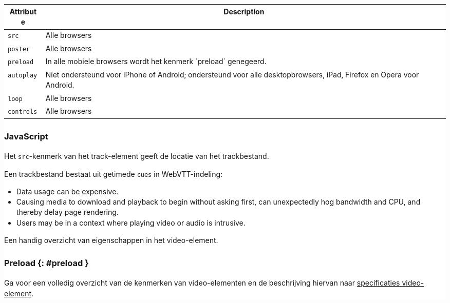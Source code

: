 <table>
  <thead>
    <tr>
      <th>Attribute</th>
      <th>Description</th>
    </tr>
  </thead>
  <tbody>
    <tr>
      <td data-th="Attribute"><code>src</code></td>
      <td data-th="Description">Alle browsers</td>
    </tr>
    <tr>
      <td data-th="Attribute"><code>poster</code></td>
      <td data-th="Description">Alle browsers</td>
    </tr>
    <tr>
      <td data-th="Attribute"><code>preload</code></td>
      <td data-th="Description">In alle mobiele browsers wordt het kenmerk `preload` genegeerd. </td>
    </tr>
    <tr>
      <td data-th="Attribute"><code>autoplay</code></td>
      <td data-th="Description">Niet ondersteund voor iPhone of Android; ondersteund voor alle desktopbrowsers, iPad, Firefox en Opera voor Android.</td>
    </tr>
    <tr>
      <td data-th="Attribute"><code>loop</code></td>
      <td data-th="Description">Alle browsers</td>
    </tr>
    <tr>
      <td data-th="Attribute"><code>controls</code></td>
      <td data-th="Description">Alle browsers</td>
    </tr>
  </tbody>
</table>

### JavaScript

Het `src`-kenmerk van het track-element geeft de locatie van het trackbestand.

Een trackbestand bestaat uit getimede `cues` in WebVTT-indeling:

* Data usage can be expensive.
* Causing media to download and playback to begin without asking first, can unexpectedly hog bandwidth and CPU, and thereby delay page rendering.
* Users may be in a context where playing video or audio is intrusive.

Een handig overzicht van eigenschappen in het video-element.

### Preload {: #preload }

Ga voor een volledig overzicht van de kenmerken van video-elementen en de beschrijving hiervan naar [specificaties video-element](//www.w3.org/TR/html5/embedded-content-0.html#the-video-element).
